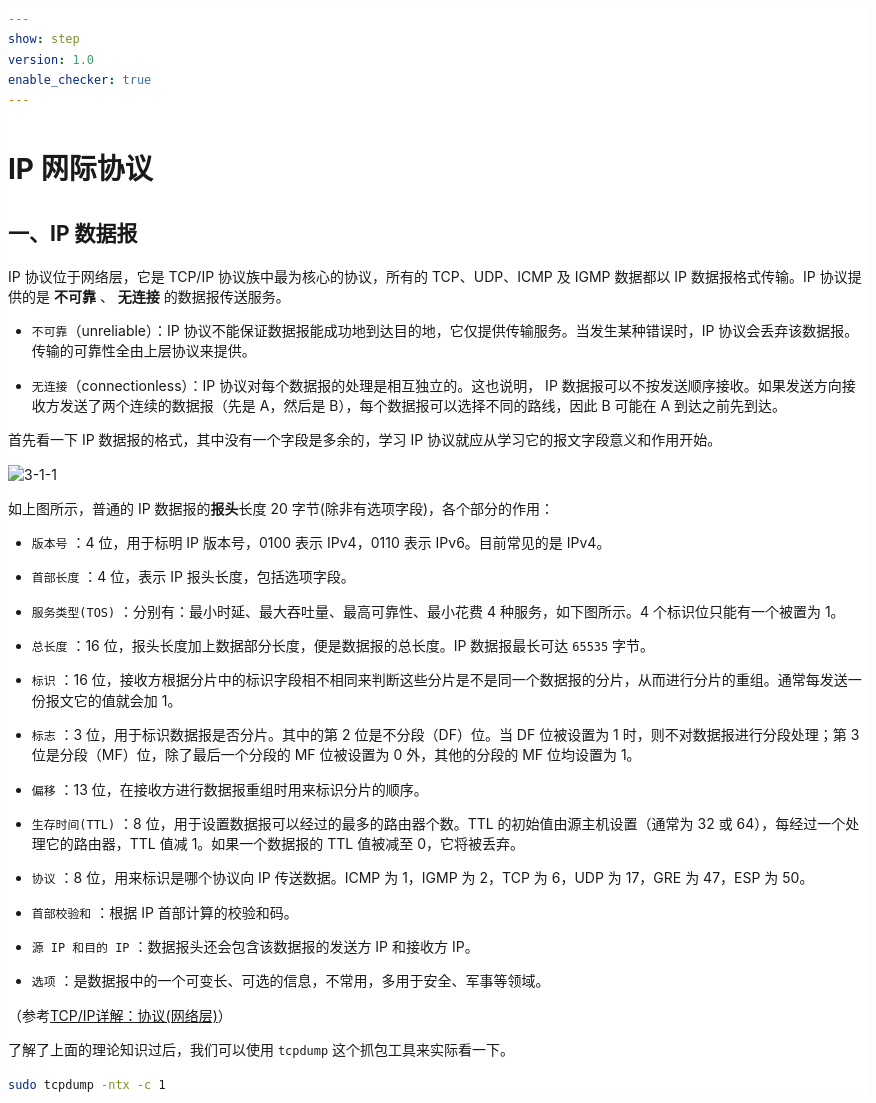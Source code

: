 ```yaml
---
show: step
version: 1.0
enable_checker: true
---
```

# IP 网际协议

## 一、IP 数据报

IP 协议位于网络层，它是 TCP/IP 协议族中最为核心的协议，所有的 TCP、UDP、ICMP 及 IGMP 数据都以 IP 数据报格式传输。IP 协议提供的是 **不可靠** 、 **无连接** 的数据报传送服务。

- `不可靠`（unreliable）：IP 协议不能保证数据报能成功地到达目的地，它仅提供传输服务。当发生某种错误时，IP 协议会丢弃该数据报。传输的可靠性全由上层协议来提供。

- `无连接`（connectionless）：IP 协议对每个数据报的处理是相互独立的。这也说明， IP 数据报可以不按发送顺序接收。如果发送方向接收方发送了两个连续的数据报（先是 A，然后是 B），每个数据报可以选择不同的路线，因此 B 可能在 A 到达之前先到达。

首先看一下 IP 数据报的格式，其中没有一个字段是多余的，学习 IP 协议就应从学习它的报文字段意义和作用开始。

![3-1-1](https://dn-simplecloud.shiyanlou.com/uid/8797/1548754469956.png-wm)

如上图所示，普通的 IP 数据报的**报头**长度 20 字节(除非有选项字段)，各个部分的作用：

- `版本号` ：4 位，用于标明 IP 版本号，0100 表示 IPv4，0110 表示 IPv6。目前常见的是 IPv4。

- `首部长度` ：4 位，表示 IP 报头长度，包括选项字段。

- `服务类型(TOS)` ：分别有：最小时延、最大吞吐量、最高可靠性、最小花费 4 种服务，如下图所示。4 个标识位只能有一个被置为 1。

- `总长度` ：16 位，报头长度加上数据部分长度，便是数据报的总长度。IP 数据报最长可达 `65535` 字节。

- `标识` ：16 位，接收方根据分片中的标识字段相不相同来判断这些分片是不是同一个数据报的分片，从而进行分片的重组。通常每发送一份报文它的值就会加 1。

- `标志` ：3 位，用于标识数据报是否分片。其中的第 2 位是不分段（DF）位。当 DF 位被设置为 1 时，则不对数据报进行分段处理；第 3 位是分段（MF）位，除了最后一个分段的 MF 位被设置为 0 外，其他的分段的 MF 位均设置为 1。

- `偏移` ：13 位，在接收方进行数据报重组时用来标识分片的顺序。

- `生存时间(TTL)` ：8 位，用于设置数据报可以经过的最多的路由器个数。TTL 的初始值由源主机设置（通常为 32 或 64），每经过一个处理它的路由器，TTL 值减 1。如果一个数据报的 TTL 值被减至 0，它将被丢弃。

- `协议` ：8 位，用来标识是哪个协议向 IP 传送数据。ICMP 为 1，IGMP 为 2，TCP 为 6，UDP 为 17，GRE 为 47，ESP 为 50。

- `首部校验和` ：根据 IP 首部计算的校验和码。

- `源 IP 和目的 IP` ：数据报头还会包含该数据报的发送方 IP 和接收方 IP。

- `选项` ：是数据报中的一个可变长、可选的信息，不常用，多用于安全、军事等领域。

（参考[TCP/IP详解：协议(网络层)](https://blog.csdn.net/u014451076/article/details/52821694)）

了解了上面的理论知识过后，我们可以使用 `tcpdump` 这个抓包工具来实际看一下。

```bash
sudo tcpdump -ntx -c 1
```

